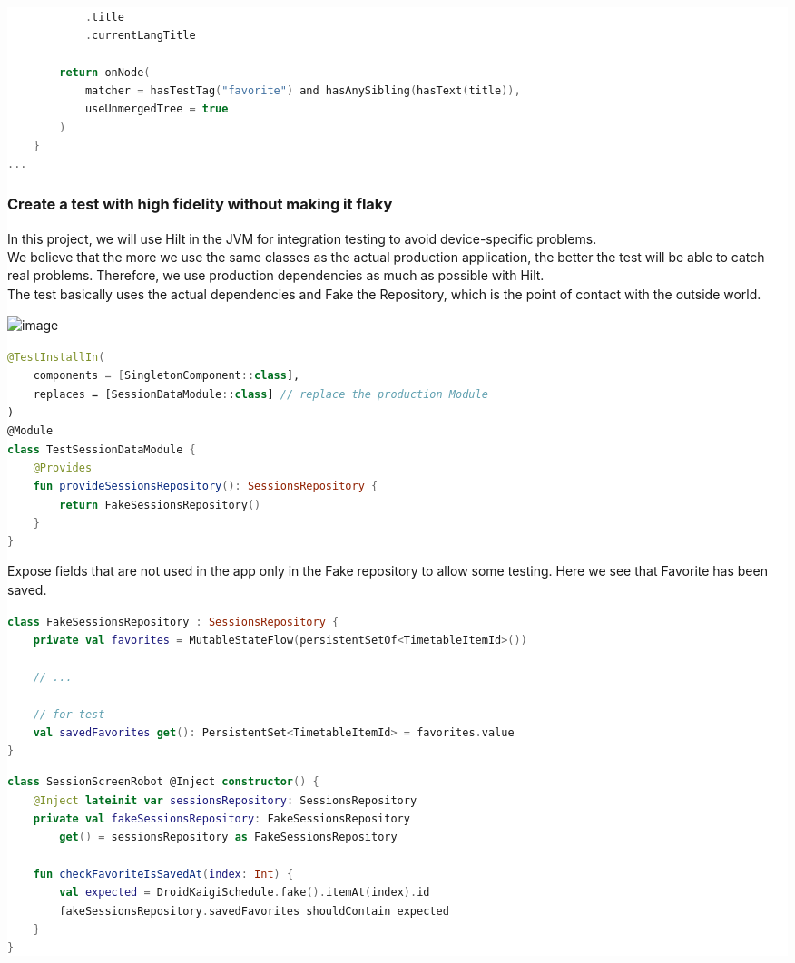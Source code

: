 ```kotlin
            .title
            .currentLangTitle

        return onNode(
            matcher = hasTestTag("favorite") and hasAnySibling(hasText(title)),
            useUnmergedTree = true
        )
    }
...
```


### Create a test with high fidelity without making it flaky

In this project, we will use Hilt in the JVM for integration testing to avoid device-specific problems.  
We believe that the more we use the same classes as the actual production application, the better the test will be able to catch real problems. Therefore, we use production dependencies as much as possible with Hilt.  
The test basically uses the actual dependencies and Fake the Repository, which is the point of contact with the outside world.

<img width="666" alt="image" src="https://user-images.githubusercontent.com/1838962/190193768-ff773dba-9569-40d7-b091-c219af0c8982.png">

```kotlin
@TestInstallIn(
    components = [SingletonComponent::class],
    replaces = [SessionDataModule::class] // replace the production Module
)
@Module
class TestSessionDataModule {
    @Provides
    fun provideSessionsRepository(): SessionsRepository {
        return FakeSessionsRepository()
    }
}
```

Expose fields that are not used in the app only in the Fake repository to allow some testing. Here we see that Favorite has been saved.

```kotlin
class FakeSessionsRepository : SessionsRepository {
    private val favorites = MutableStateFlow(persistentSetOf<TimetableItemId>())
    
    // ...
    
    // for test
    val savedFavorites get(): PersistentSet<TimetableItemId> = favorites.value
}
```

```kotlin
class SessionScreenRobot @Inject constructor() {
    @Inject lateinit var sessionsRepository: SessionsRepository
    private val fakeSessionsRepository: FakeSessionsRepository
        get() = sessionsRepository as FakeSessionsRepository

    fun checkFavoriteIsSavedAt(index: Int) {
        val expected = DroidKaigiSchedule.fake().itemAt(index).id
        fakeSessionsRepository.savedFavorites shouldContain expected
    }
}
```

